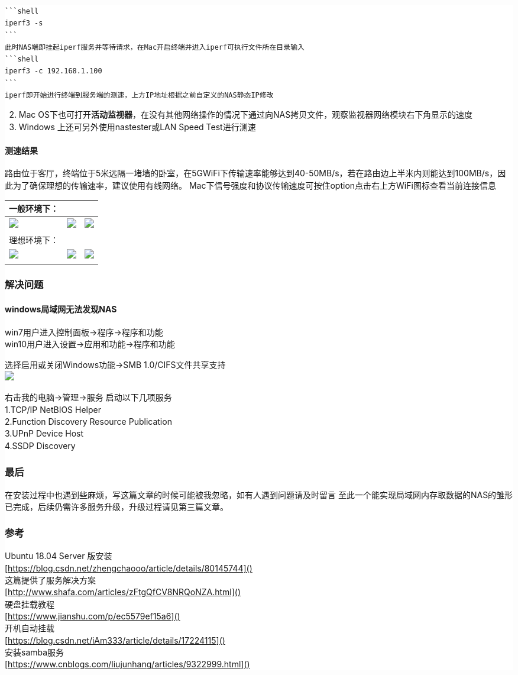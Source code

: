 	```shell
	iperf3 -s
	```
	此时NAS端即挂起iperf服务并等待请求，在Mac开启终端并进入iperf可执行文件所在目录输入   
	```shell
	iperf3 -c 192.168.1.100
	```
	iperf即开始进行终端到服务端的测速，上方IP地址根据之前自定义的NAS静态IP修改  

2. Mac OS下也可打开**活动监视器**，在没有其他网络操作的情况下通过向NAS拷贝文件，观察监视器网络模块右下角显示的速度    
3. Windows 上还可另外使用nastester或LAN Speed Test进行测速  

#### 测速结果

路由位于客厅，终端位于5米远隔一堵墙的卧室，在5GWiFi下传输速率能够达到40-50MB/s，若在路由边上半米内则能达到100MB/s，因此为了确保理想的传输速率，建议使用有线网络。
Mac下信号强度和协议传输速度可按住option点击右上方WiFi图标查看当前连接信息  


| 一般环境下：                                                 |                                                              |                                                              |
| ------------------------------------------------------------ | ------------------------------------------------------------ | ------------------------------------------------------------ |
| ![](https://k9zxnw.dm.files.1drv.com/y4m1MME099gS5gD7Lu29Jx4Yht2jZknccQhA6ZC6Db4KRjMITBzGpuLwP1Yk4Nr-pTDgrfIGDoi0RYAXbVRzXIZFJM4ieKLyq7r_6MU9InFuSikTL6Rt0Hu4sKlEFqKBbf8x0iG-vzURvFD-LsW9IgbYUOQ3U8eCgKDMQPYtmfqA0vTdFbXZEC_GKs1a4hplERio04Vo4oP7QdWwMm_stNsHA?width=504&height=154&cropmode=none) | ![](https://k9ania.dm.files.1drv.com/y4mnZqRdxDkUJBpQvP13wkGGj-G72lFzmCt4ON6oxDw92-Fwz45El4dLrNK7ovYtKxXqo2pk8P_LFyWaxjjeZExi8UbJ6Kt0lCRZI_I5Dmr6IyJwB5FJ4T5OKEw5qRM-U9r0Z7FIuFXRfxQ0gFqd953m8A-IqkFBMh3bBkKzj7WDKQvz204mG83Zv6ef8z9ZCkC-uD9sXN6GIwVCFFclCnlyw?width=660&height=332&cropmode=none) | ![](https://k9ze5g.dm.files.1drv.com/y4mtDFpI-cV7by-7012v6rISG17pjY-kpZSAuP9bMpXsGmXK6gQvZhlPeNwWyn-pW9ioJD8YPHl6SZyuDvd3nvHJ215H-CJn_wYYQILzSZo_spA8UbMR0gZeQAwfq0KQyYtTp7uPie8n076iIj0PVlQlECojEbUfHCPupfAaUjq_vvWLNoQzRKUZ8jmmuVGiI7_yvgTaEzd5R5lVTaSzq-yPQ?width=502&height=220&cropmode=none) |
| 理想环境下：                                                 |                                                              |                                                              |
| ![](https://k9yoqq.dm.files.1drv.com/y4myruobwVStB0b-0kV7pu5gHgQsnAmt5OOS9Trj7JNT4WiwsxJKSSa2Z_IS7suzfgVX1vwnxlbG6BneKIDnu-qbkcrj2_1MkIpO7Wgul8ys8L3MOKwXLpG6vJ7DzQq8tW6Tdp_-zDNiNHVlWoMI4lkOhQyRy7GJP9CMyAbDHBhw1i2RtOKKS86gmWTchzxPUCTfqplZRnBvaGUJ4iu3kFtWg?width=472&height=164&cropmode=none) | ![](https://pghfng.dm.files.1drv.com/y4m7iB2JyT6yXmS0Dgogn73bFFfn5VT68RymkUBYA9d65ZmAuC-R5UpstGKlLjvAtKuvumhZrKgrESWG3nmiYSGcwBwRYkJu-rZ3kWt_vrEpXpo5jcvzKx9knZSMj0ckAgazRTpH19Egt89QawI7HnyFMybsspxcW9SXgXWwqTkCp8QqwjZOMXt0MV6pJGVEa0BpdLuYhaJWImFbSjyamUFnw?width=660&height=277&cropmode=none) | ![](https://k9bdcq.dm.files.1drv.com/y4mjVSZ9J6g8gp9AxBruFRykYjyJ8yOfcCgsnV_jcsiGIna8za4xfWGUpoMksH8vh1n1g_UpqzNzkGpMg3c3i8y6cmVknEHq6ohMiISClHd1nEZHdJrOWp4FmDHzuZuYtWx67dR-zekL9kD-M7JFXWOlQ9FEmrLbaLMufa8mxruhiU-W6n8NjiQE95jhsOpKIBIIoA4ZQ5eBIgH6nrZAP0UHg?width=522&height=234&cropmode=none) |

### 解决问题  

#### windows局域网无法发现NAS  

win7用户进入控制面板→程序→程序和功能  
win10用户进入设置→应用和功能→程序和功能    

选择启用或关闭Windows功能→SMB 1.0/CIFS文件共享支持  
![](https://pggbwg.dm.files.1drv.com/y4mplDDTqoZo5QPpk78cS9U8pGkSo0Sd2swOeX7gbp0TmsEd2kyMQdQ_3casKsooqYLgt0fPTcRXeuRfnq4G0H_bFFgVGtoOqLxJZEiWolY2IoYAVyc8gF3_H_9ssnoEb1WiqWOnejbC6wL32mXkIahyVbT9WTJcfnJqXXjod_5BoOJ4OAyasvf0q2OCycNYL8XkXkQwOZyAn8bmmuw_TYqCg?width=660&height=371&cropmode=none)

右击我的电脑→管理→服务 启动以下几项服务  
1.TCP/IP NetBIOS Helper  
2.Function Discovery Resource Publication  
3.UPnP Device Host  
4.SSDP Discovery  

### 最后  

在安装过程中也遇到些麻烦，写这篇文章的时候可能被我忽略，如有人遇到问题请及时留言
至此一个能实现局域网内存取数据的NAS的雏形已完成，后续仍需许多服务升级，升级过程请见第三篇文章。

### 参考  

Ubuntu 18.04 Server 版安装  
[https://blog.csdn.net/zhengchaooo/article/details/80145744]()  
这篇提供了服务解决方案  
[http://www.shafa.com/articles/zFtgQfCV8NRQoNZA.html]()  
硬盘挂载教程   
[https://www.jianshu.com/p/ec5579ef15a6]()  
开机自动挂载  
[https://blog.csdn.net/iAm333/article/details/17224115]()  
安装samba服务  
[https://www.cnblogs.com/liujunhang/articles/9322999.html]()   
